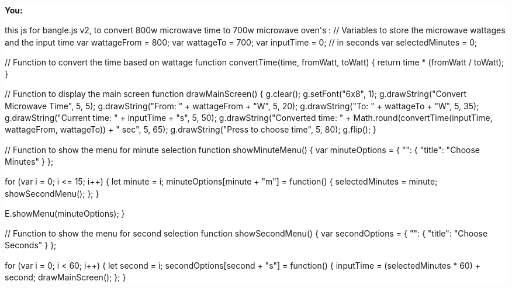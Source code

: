 **You:**

this js for bangle.js v2, to convert 800w microwave time to 700w microwave oven's : // Variables to store the microwave wattages and the input time
var wattageFrom = 800;
var wattageTo = 700;
var inputTime = 0; // in seconds
var selectedMinutes = 0;

// Function to convert the time based on wattage
function convertTime(time, fromWatt, toWatt) {
  return time * (fromWatt / toWatt);
}

// Function to display the main screen
function drawMainScreen() {
  g.clear();
  g.setFont("6x8", 1);
  g.drawString("Convert Microwave Time", 5, 5);
  g.drawString("From: " + wattageFrom + "W", 5, 20);
  g.drawString("To: " + wattageTo + "W", 5, 35);
  g.drawString("Current time: " + inputTime + "s", 5, 50);
  g.drawString("Converted time: " + Math.round(convertTime(inputTime, wattageFrom, wattageTo)) + " sec", 5, 65);
  g.drawString("Press to choose time", 5, 80);
  g.flip();
}

// Function to show the menu for minute selection
function showMinuteMenu() {
  var minuteOptions = {
    "": { "title": "Choose Minutes" }
  };

  for (var i = 0; i <= 15; i++) {
    let minute = i;
    minuteOptions[minute + "m"] = function() {
      selectedMinutes = minute;
      showSecondMenu();
    };
  }

  E.showMenu(minuteOptions);
}

// Function to show the menu for second selection
function showSecondMenu() {
  var secondOptions = {
    "": { "title": "Choose Seconds" }
  };

  for (var i = 0; i < 60; i++) {
    let second = i;
    secondOptions[second + "s"] = function() {
      inputTime = (selectedMinutes * 60) + second;
      drawMainScreen();
    };
  }
